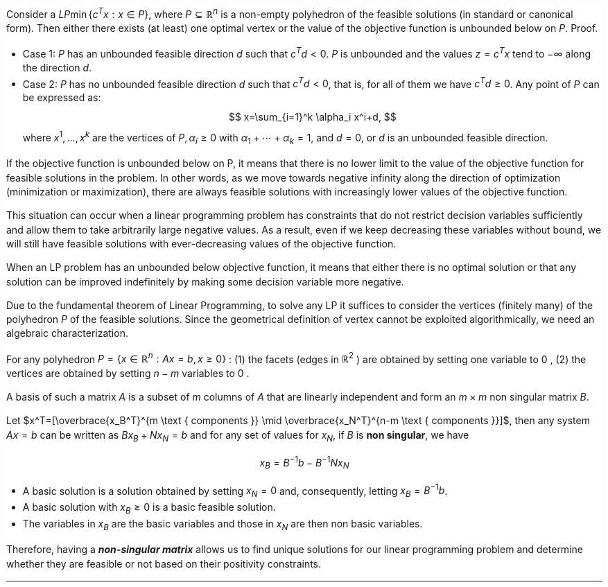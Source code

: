 
Consider a $L P \min \left\{c^T x: x \in P\right\}$, where $P \subseteq \mathbb{R}^n$ is a non-empty polyhedron of the feasible solutions (in standard or canonical form). Then either there exists (at least) one optimal vertex or the value of the objective function is unbounded below on $P$.
Proof.
- Case 1: $P$ has an unbounded feasible direction $d$ such that $c^T d<0$. $P$ is unbounded and the values $z=c^T x$ tend to $-\infty$ along the direction $d$.
- Case 2: $P$ has no unbounded feasible direction $d$ such that $c^T d<0$, that is, for all of them we have $c^T d \geq 0$.
Any point of $P$ can be expressed as:
$$
x=\sum_{i=1}^k \alpha_i x^i+d,
$$
where $x^1, \ldots, x^k$ are the vertices of $P, \alpha_i \geq 0$ with $\alpha_1+\cdots+\alpha_k=1$, and $d=0$, or $d$ is an unbounded feasible direction.

If the objective function is unbounded below on P, it means that there is no lower limit to the value of the objective function for feasible solutions in the problem. In other words, as we move towards negative infinity along the direction of optimization (minimization or maximization), there are always feasible solutions with increasingly lower values of the objective function.

This situation can occur when a linear programming problem has constraints that do not restrict decision variables sufficiently and allow them to take arbitrarily large negative values. As a result, even if we keep decreasing these variables without bound, we will still have feasible solutions with ever-decreasing values of the objective function.

When an LP problem has an unbounded below objective function, it means that either there is no optimal solution or that any solution can be improved indefinitely by making some decision variable more negative.

Due to the fundamental theorem of Linear Programming, to solve any LP it suffices to consider the vertices (finitely many) of the polyhedron $P$ of the feasible solutions. Since the geometrical definition of vertex cannot be exploited algorithmically, we need an algebraic characterization.


For any polyhedron $P=\left\{x \in \mathbb{R}^n: A x=b, x \geq 0\right\}$ :
(1) the facets (edges in $\mathbb{R}^2$ ) are obtained by setting one variable to 0 ,
(2) the vertices are obtained by setting $n-m$ variables to 0 .


A basis of such a matrix $A$ is a subset of $m$ columns of $A$ that are linearly independent and form an $m \times m$ non singular matrix $B$.

Let $x^T=[\overbrace{x_B^T}^{m \text { components }} \mid \overbrace{x_N^T}^{n-m \text { components }}]$, then any system $A x=b$ can be written as $B x_B+N x_N=b$ and for any set of values for $x_N$, if $B$ is **non singular**, we have

$$
x_B=B^{-1} b-B^{-1} N x_N
$$

- A basic solution is a solution obtained by setting $x_N=0$ and, consequently, letting $x_B=B^{-1} b$.
- A basic solution with $x_B \geq 0$ is a basic feasible solution.
- The variables in $x_B$ are the basic variables and those in $x_N$ are then non basic variables.

Therefore, having a ***non-singular matrix*** allows us to find unique solutions for our linear programming problem and determine whether they are feasible or not based on their positivity constraints.

--- 
